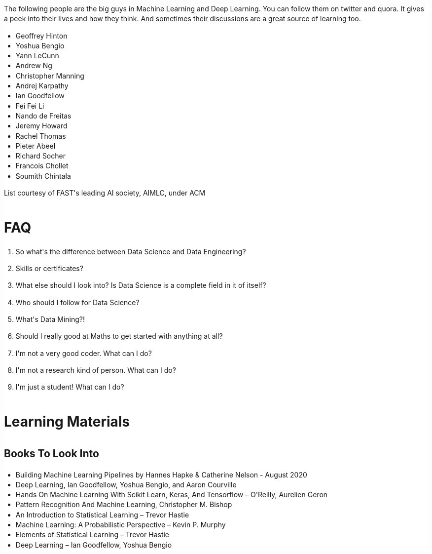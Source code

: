 The following people are the big guys in Machine Learning and Deep Learning. You can follow them on twitter and quora. It gives a peek into their lives and how they think. And sometimes their discussions are a great source of learning too.

- Geoffrey Hinton
- Yoshua Bengio
- Yann LeCunn
- Andrew Ng
- Christopher Manning
- Andrej Karpathy
- Ian Goodfellow
- Fei Fei Li
- Nando de Freitas
- Jeremy Howard
- Rachel Thomas
- Pieter Abeel
- Richard Socher
- Francois Chollet
- Soumith Chintala

List courtesy of FAST's leading AI society, AIMLC, under ACM

# FAQ

1. So what's the difference between Data Science and Data Engineering?

2. Skills or certificates?

3. What else should I look into? Is Data Science is a complete field in it of itself?

4. Who should I follow for Data Science?

5. What's Data Mining?!

6. Should I really good at Maths to get started with anything at all?

7. I'm not a very good coder. What can I do?

8. I'm not a research kind of person. What can I do?

9. I'm just a student! What can I do?

# Learning Materials

## Books To Look Into
- Building Machine Learning Pipelines by Hannes Hapke & Catherine Nelson - August 2020 
- Deep Learning, Ian Goodfellow, Yoshua Bengio, and Aaron Courville 
- Hands On Machine Learning With Scikit Learn, Keras, And Tensorflow – O'Reilly, Aurelien Geron 
- Pattern Recognition And Machine Learning, Christopher M. Bishop 
- An Introduction to Statistical Learning – Trevor Hastie
- Machine Learning: A Probabilistic Perspective – Kevin P. Murphy
- Elements of Statistical Learning – Trevor Hastie
- Deep Learning – Ian Goodfellow, Yoshua Bengio

